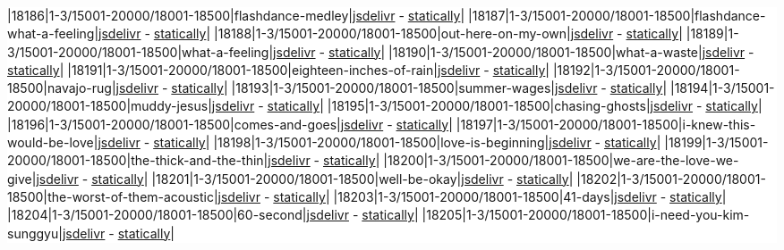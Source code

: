 |18186|1-3/15001-20000/18001-18500|flashdance-medley|[jsdelivr](https://cdn.jsdelivr.net/gh/dbchord/webp-c-1280x720_1-3/15001-20000/18001-18500/flashdance-medley.webp) - [statically](https://cdn.statically.io/gh/dbchord/webp-c-1280x720_1-3/img/15001-20000/18001-18500/flashdance-medley.webp)|
|18187|1-3/15001-20000/18001-18500|flashdance-what-a-feeling|[jsdelivr](https://cdn.jsdelivr.net/gh/dbchord/webp-c-1280x720_1-3/15001-20000/18001-18500/flashdance-what-a-feeling.webp) - [statically](https://cdn.statically.io/gh/dbchord/webp-c-1280x720_1-3/img/15001-20000/18001-18500/flashdance-what-a-feeling.webp)|
|18188|1-3/15001-20000/18001-18500|out-here-on-my-own|[jsdelivr](https://cdn.jsdelivr.net/gh/dbchord/webp-c-1280x720_1-3/15001-20000/18001-18500/out-here-on-my-own.webp) - [statically](https://cdn.statically.io/gh/dbchord/webp-c-1280x720_1-3/img/15001-20000/18001-18500/out-here-on-my-own.webp)|
|18189|1-3/15001-20000/18001-18500|what-a-feeling|[jsdelivr](https://cdn.jsdelivr.net/gh/dbchord/webp-c-1280x720_1-3/15001-20000/18001-18500/what-a-feeling.webp) - [statically](https://cdn.statically.io/gh/dbchord/webp-c-1280x720_1-3/img/15001-20000/18001-18500/what-a-feeling.webp)|
|18190|1-3/15001-20000/18001-18500|what-a-waste|[jsdelivr](https://cdn.jsdelivr.net/gh/dbchord/webp-c-1280x720_1-3/15001-20000/18001-18500/what-a-waste.webp) - [statically](https://cdn.statically.io/gh/dbchord/webp-c-1280x720_1-3/img/15001-20000/18001-18500/what-a-waste.webp)|
|18191|1-3/15001-20000/18001-18500|eighteen-inches-of-rain|[jsdelivr](https://cdn.jsdelivr.net/gh/dbchord/webp-c-1280x720_1-3/15001-20000/18001-18500/eighteen-inches-of-rain.webp) - [statically](https://cdn.statically.io/gh/dbchord/webp-c-1280x720_1-3/img/15001-20000/18001-18500/eighteen-inches-of-rain.webp)|
|18192|1-3/15001-20000/18001-18500|navajo-rug|[jsdelivr](https://cdn.jsdelivr.net/gh/dbchord/webp-c-1280x720_1-3/15001-20000/18001-18500/navajo-rug.webp) - [statically](https://cdn.statically.io/gh/dbchord/webp-c-1280x720_1-3/img/15001-20000/18001-18500/navajo-rug.webp)|
|18193|1-3/15001-20000/18001-18500|summer-wages|[jsdelivr](https://cdn.jsdelivr.net/gh/dbchord/webp-c-1280x720_1-3/15001-20000/18001-18500/summer-wages.webp) - [statically](https://cdn.statically.io/gh/dbchord/webp-c-1280x720_1-3/img/15001-20000/18001-18500/summer-wages.webp)|
|18194|1-3/15001-20000/18001-18500|muddy-jesus|[jsdelivr](https://cdn.jsdelivr.net/gh/dbchord/webp-c-1280x720_1-3/15001-20000/18001-18500/muddy-jesus.webp) - [statically](https://cdn.statically.io/gh/dbchord/webp-c-1280x720_1-3/img/15001-20000/18001-18500/muddy-jesus.webp)|
|18195|1-3/15001-20000/18001-18500|chasing-ghosts|[jsdelivr](https://cdn.jsdelivr.net/gh/dbchord/webp-c-1280x720_1-3/15001-20000/18001-18500/chasing-ghosts.webp) - [statically](https://cdn.statically.io/gh/dbchord/webp-c-1280x720_1-3/img/15001-20000/18001-18500/chasing-ghosts.webp)|
|18196|1-3/15001-20000/18001-18500|comes-and-goes|[jsdelivr](https://cdn.jsdelivr.net/gh/dbchord/webp-c-1280x720_1-3/15001-20000/18001-18500/comes-and-goes.webp) - [statically](https://cdn.statically.io/gh/dbchord/webp-c-1280x720_1-3/img/15001-20000/18001-18500/comes-and-goes.webp)|
|18197|1-3/15001-20000/18001-18500|i-knew-this-would-be-love|[jsdelivr](https://cdn.jsdelivr.net/gh/dbchord/webp-c-1280x720_1-3/15001-20000/18001-18500/i-knew-this-would-be-love.webp) - [statically](https://cdn.statically.io/gh/dbchord/webp-c-1280x720_1-3/img/15001-20000/18001-18500/i-knew-this-would-be-love.webp)|
|18198|1-3/15001-20000/18001-18500|love-is-beginning|[jsdelivr](https://cdn.jsdelivr.net/gh/dbchord/webp-c-1280x720_1-3/15001-20000/18001-18500/love-is-beginning.webp) - [statically](https://cdn.statically.io/gh/dbchord/webp-c-1280x720_1-3/img/15001-20000/18001-18500/love-is-beginning.webp)|
|18199|1-3/15001-20000/18001-18500|the-thick-and-the-thin|[jsdelivr](https://cdn.jsdelivr.net/gh/dbchord/webp-c-1280x720_1-3/15001-20000/18001-18500/the-thick-and-the-thin.webp) - [statically](https://cdn.statically.io/gh/dbchord/webp-c-1280x720_1-3/img/15001-20000/18001-18500/the-thick-and-the-thin.webp)|
|18200|1-3/15001-20000/18001-18500|we-are-the-love-we-give|[jsdelivr](https://cdn.jsdelivr.net/gh/dbchord/webp-c-1280x720_1-3/15001-20000/18001-18500/we-are-the-love-we-give.webp) - [statically](https://cdn.statically.io/gh/dbchord/webp-c-1280x720_1-3/img/15001-20000/18001-18500/we-are-the-love-we-give.webp)|
|18201|1-3/15001-20000/18001-18500|well-be-okay|[jsdelivr](https://cdn.jsdelivr.net/gh/dbchord/webp-c-1280x720_1-3/15001-20000/18001-18500/well-be-okay.webp) - [statically](https://cdn.statically.io/gh/dbchord/webp-c-1280x720_1-3/img/15001-20000/18001-18500/well-be-okay.webp)|
|18202|1-3/15001-20000/18001-18500|the-worst-of-them-acoustic|[jsdelivr](https://cdn.jsdelivr.net/gh/dbchord/webp-c-1280x720_1-3/15001-20000/18001-18500/the-worst-of-them-acoustic.webp) - [statically](https://cdn.statically.io/gh/dbchord/webp-c-1280x720_1-3/img/15001-20000/18001-18500/the-worst-of-them-acoustic.webp)|
|18203|1-3/15001-20000/18001-18500|41-days|[jsdelivr](https://cdn.jsdelivr.net/gh/dbchord/webp-c-1280x720_1-3/15001-20000/18001-18500/41-days.webp) - [statically](https://cdn.statically.io/gh/dbchord/webp-c-1280x720_1-3/img/15001-20000/18001-18500/41-days.webp)|
|18204|1-3/15001-20000/18001-18500|60-second|[jsdelivr](https://cdn.jsdelivr.net/gh/dbchord/webp-c-1280x720_1-3/15001-20000/18001-18500/60-second.webp) - [statically](https://cdn.statically.io/gh/dbchord/webp-c-1280x720_1-3/img/15001-20000/18001-18500/60-second.webp)|
|18205|1-3/15001-20000/18001-18500|i-need-you-kim-sunggyu|[jsdelivr](https://cdn.jsdelivr.net/gh/dbchord/webp-c-1280x720_1-3/15001-20000/18001-18500/i-need-you-kim-sunggyu.webp) - [statically](https://cdn.statically.io/gh/dbchord/webp-c-1280x720_1-3/img/15001-20000/18001-18500/i-need-you-kim-sunggyu.webp)|